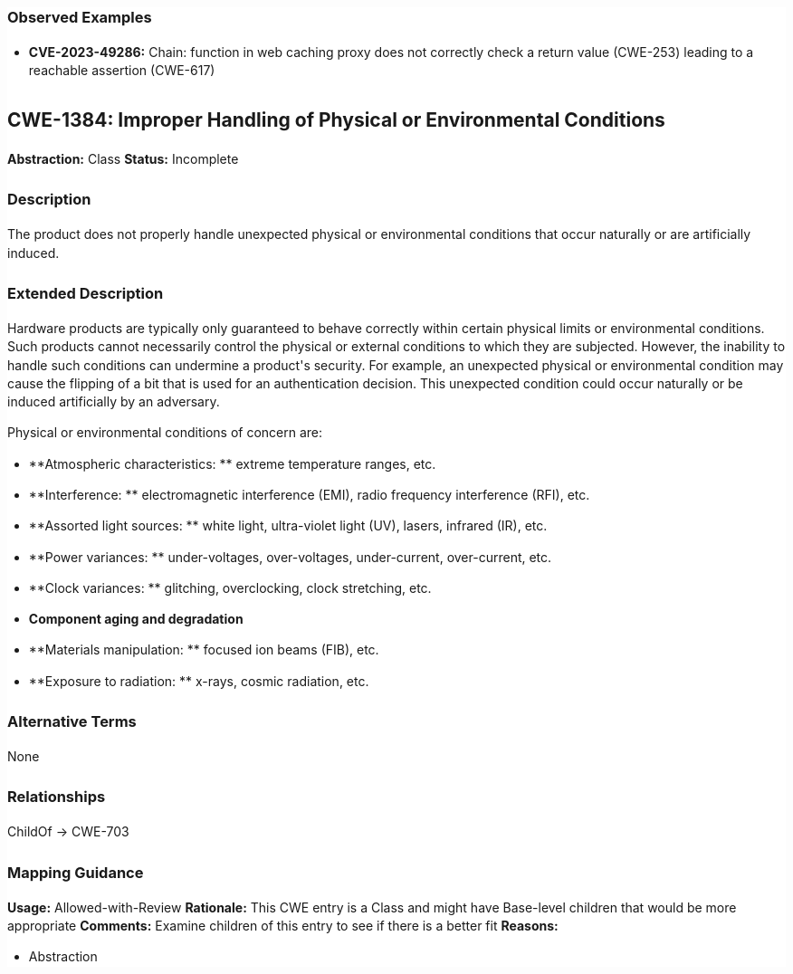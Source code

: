 

### Observed Examples
- **CVE-2023-49286:** Chain: function in web caching proxy does not correctly check a return value (CWE-253) leading to a reachable assertion (CWE-617)




## CWE-1384: Improper Handling of Physical or Environmental Conditions
**Abstraction:** Class
**Status:** Incomplete

### Description
The product does not properly handle unexpected physical or environmental conditions that occur naturally or are artificially induced.

### Extended Description


Hardware products are typically only guaranteed to behave correctly within certain physical limits or environmental conditions. Such products cannot necessarily control the physical or external conditions to which they are subjected. However, the inability to handle such conditions can undermine a product's security. For example, an unexpected physical or environmental condition may cause the flipping of a bit that is used for an authentication decision. This unexpected condition could occur naturally or be induced artificially by an adversary.


Physical or environmental conditions of concern are:


  -  **Atmospheric characteristics: ** extreme temperature ranges, etc.

  -  **Interference: ** electromagnetic interference (EMI), radio frequency interference (RFI), etc.

  -  **Assorted light sources: ** white light, ultra-violet light (UV), lasers, infrared (IR), etc.

  -  **Power variances: ** under-voltages, over-voltages, under-current, over-current, etc.

  -  **Clock variances: ** glitching, overclocking, clock stretching, etc.

  -  **Component aging and degradation** 

  -  **Materials manipulation: ** focused ion beams (FIB), etc.

  -  **Exposure to radiation: ** x-rays, cosmic radiation, etc.



### Alternative Terms
None

### Relationships
ChildOf -> CWE-703

### Mapping Guidance
**Usage:** Allowed-with-Review
**Rationale:** This CWE entry is a Class and might have Base-level children that would be more appropriate
**Comments:** Examine children of this entry to see if there is a better fit
**Reasons:**
- Abstraction
